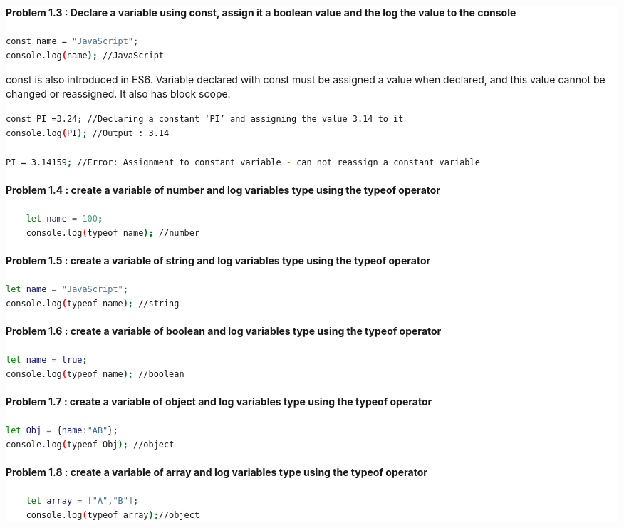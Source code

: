 #### Problem 1.3 : Declare a variable using const, assign it a boolean value and the log the value to the console

```sh {"id":"01J7P0Z9FSB2XY60R4YGPGYERZ"}
const name = "JavaScript";
console.log(name); //JavaScript
```

const is also introduced in ES6. Variable declared with const must be assigned a value when declared, and this value cannot be changed or reassigned. It also has block scope.

```sh {"id":"01J7P0YFP9SCQ3N82CGPJ3W63T"}
const PI =3.24; //Declaring a constant ‘PI’ and assigning the value 3.14 to it
console.log(PI); //Output : 3.14

PI = 3.14159; //Error: Assignment to constant variable - can not reassign a constant variable
```

#### Problem 1.4 : create a variable of number and log variables type using the typeof operator

```sh {"id":"01J7P11JT025JDJJFDDN7R9ZQA"}
    let name = 100;
    console.log(typeof name); //number
```

#### Problem 1.5 : create a variable of string and log variables type using the typeof operator

```sh {"id":"01J7P11XFM3SPNB54AP9NN9X5M"}
let name = "JavaScript";
console.log(typeof name); //string
```

#### Problem 1.6 : create a variable of boolean and log variables type using the typeof operator

```sh {"id":"01J7P12H6Q75S0VBN1EDQK3QRF"}
let name = true;
console.log(typeof name); //boolean
```

#### Problem 1.7 : create a variable of object and log variables type using the typeof operator

```sh {"id":"01J7P13S43AA0JNWM8PT87CJY5"}
let Obj = {name:"AB"};
console.log(typeof Obj); //object
```

#### Problem 1.8 : create a variable of array and log variables type using the typeof operator

```sh {"id":"01J7P145RAHBVFGFBHEVE1DGGW"}
    let array = ["A","B"];
    console.log(typeof array);//object
```
